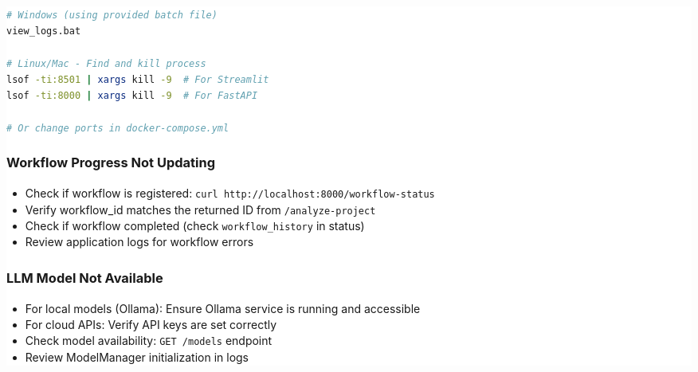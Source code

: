 ```bash
# Windows (using provided batch file)
view_logs.bat

# Linux/Mac - Find and kill process
lsof -ti:8501 | xargs kill -9  # For Streamlit
lsof -ti:8000 | xargs kill -9  # For FastAPI

# Or change ports in docker-compose.yml
```

### Workflow Progress Not Updating

- Check if workflow is registered: `curl http://localhost:8000/workflow-status`
- Verify workflow_id matches the returned ID from `/analyze-project`
- Check if workflow completed (check `workflow_history` in status)
- Review application logs for workflow errors

### LLM Model Not Available

- For local models (Ollama): Ensure Ollama service is running and accessible
- For cloud APIs: Verify API keys are set correctly
- Check model availability: `GET /models` endpoint
- Review ModelManager initialization in logs

